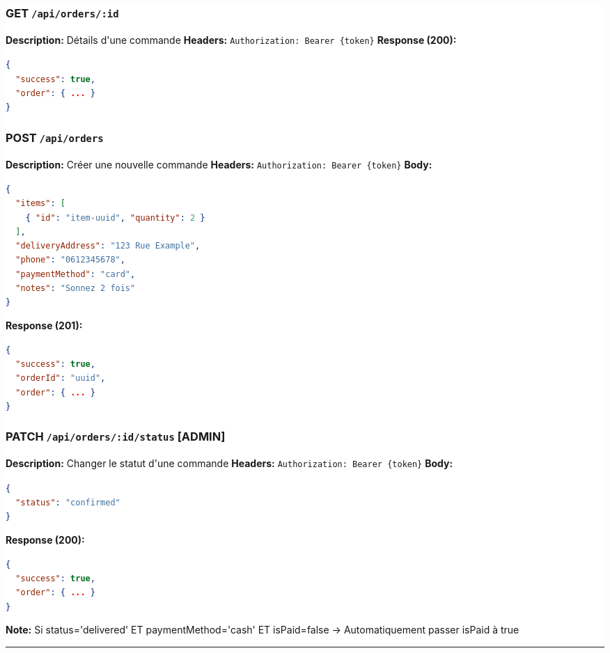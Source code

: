 ### GET `/api/orders/:id`
**Description:** Détails d'une commande
**Headers:** `Authorization: Bearer {token}`
**Response (200):**
```json
{
  "success": true,
  "order": { ... }
}
```

### POST `/api/orders`
**Description:** Créer une nouvelle commande
**Headers:** `Authorization: Bearer {token}`
**Body:**
```json
{
  "items": [
    { "id": "item-uuid", "quantity": 2 }
  ],
  "deliveryAddress": "123 Rue Example",
  "phone": "0612345678",
  "paymentMethod": "card",
  "notes": "Sonnez 2 fois"
}
```
**Response (201):**
```json
{
  "success": true,
  "orderId": "uuid",
  "order": { ... }
}
```

### PATCH `/api/orders/:id/status` [ADMIN]
**Description:** Changer le statut d'une commande
**Headers:** `Authorization: Bearer {token}`
**Body:**
```json
{
  "status": "confirmed"
}
```
**Response (200):**
```json
{
  "success": true,
  "order": { ... }
}
```
**Note:** Si status='delivered' ET paymentMethod='cash' ET isPaid=false → Automatiquement passer isPaid à true

---